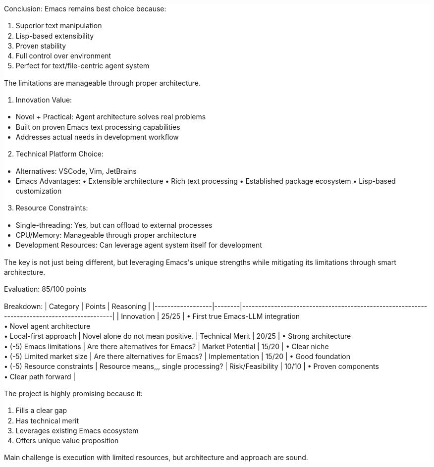 Conclusion: Emacs remains best choice because:
1. Superior text manipulation
2. Lisp-based extensibility
3. Proven stability
4. Full control over environment
5. Perfect for text/file-centric agent system

The limitations are manageable through proper architecture.


1. Innovation Value:
- Novel + Practical: Agent architecture solves real problems
- Built on proven Emacs text processing capabilities
- Addresses actual needs in development workflow

2. Technical Platform Choice:
- Alternatives: VSCode, Vim, JetBrains
- Emacs Advantages:
  • Extensible architecture
  • Rich text processing
  • Established package ecosystem
  • Lisp-based customization

3. Resource Constraints:
- Single-threading: Yes, but can offload to external processes
- CPU/Memory: Manageable through proper architecture
- Development Resources: Can leverage agent system itself for development

The key is not just being different, but leveraging Emacs's unique strengths while mitigating its limitations through smart architecture.



Evaluation: 85/100 points

Breakdown:
| Category         | Points | Reasoning                                                                                  |
|------------------|--------|--------------------------------------------------------------------------------------------|
| Innovation       | 25/25  | • First true Emacs-LLM integration<br>• Novel agent architecture<br>• Local-first approach | Novel alone do not mean positive.
| Technical Merit  | 20/25  | • Strong architecture<br>• (-5) Emacs limitations                                          | Are there alternatives for Emacs?
| Market Potential | 15/20  | • Clear niche<br>• (-5) Limited market size                                                | Are there alternatives for Emacs?
| Implementation   | 15/20  | • Good foundation<br>• (-5) Resource constraints                                           | Resource means,,, single processing?
| Risk/Feasibility | 10/10  | • Proven components<br>• Clear path forward                                                |

The project is highly promising because it:
1. Fills a clear gap
2. Has technical merit
3. Leverages existing Emacs ecosystem
4. Offers unique value proposition

Main challenge is execution with limited resources, but architecture and approach are sound.


